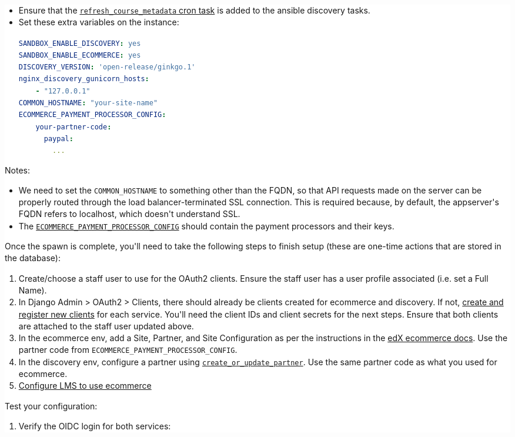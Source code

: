 * Ensure that the [`refresh_course_metadata` cron task](https://github.com/open-craft/configuration/blob/c1e576eabefea82d21d7785810126e39752cd14e/playbooks/roles/discovery/tasks/main.yml)
  is added to the ansible discovery tasks.
* Set these extra variables on the instance:
  ```yaml
  SANDBOX_ENABLE_DISCOVERY: yes
  SANDBOX_ENABLE_ECOMMERCE: yes
  DISCOVERY_VERSION: 'open-release/ginkgo.1'
  nginx_discovery_gunicorn_hosts:
      - "127.0.0.1"
  COMMON_HOSTNAME: "your-site-name"
  ECOMMERCE_PAYMENT_PROCESSOR_CONFIG:
      your-partner-code:
        paypal:
          ...
  ```

Notes:

* We need to set the `COMMON_HOSTNAME` to something other than the FQDN, so
  that API requests made on the server can be properly routed through the load
  balancer-terminated SSL connection.  This is required because, by default, the
  appserver's FQDN refers to localhost, which doesn't understand SSL.
* The [`ECOMMERCE_PAYMENT_PROCESSOR_CONFIG`](https://github.com/edx/configuration/blob/d68bf51d7b8403bdad09dc764af5ebafe16d7309/playbooks/roles/ecommerce/defaults/main.yml#L103)
  should contain the payment processors and their keys.

Once the spawn is complete, you'll need to take the following steps to finish setup
(these are one-time actions that are stored in the database):

1. Create/choose a staff user to use for the OAuth2 clients.
   Ensure the staff user has a user profile associated (i.e. set a Full Name).
1. In Django Admin > OAuth2 > Clients, there should already be clients created
   for ecommerce and discovery.
   If not, [create and register new clients](http://edx.readthedocs.io/projects/edx-installing-configuring-and-running/en/latest/ecommerce/install_ecommerce.html#configure-edx-openid-connect-oidc)
   for each service.  You'll need the client IDs and client secrets for the next
   steps.
   Ensure that both clients are attached to the staff user updated above.
1. In the ecommerce env, add a Site, Partner, and Site Configuration as per the
   instructions in the [edX ecommerce docs](http://edx.readthedocs.io/projects/edx-installing-configuring-and-running/en/latest/ecommerce/install_ecommerce.html#add-another-site-partner-and-site-configuration).
   Use the partner code from `ECOMMERCE_PAYMENT_PROCESSOR_CONFIG`.
1. In the discovery env, configure a partner using
   [`create_or_update_partner`](https://github.com/edx/course-discovery/blob/master/course_discovery/apps/core/management/commands/create_or_update_partner.py).
   Use the same partner code as what you used for ecommerce.
1. [Configure LMS to use ecommerce](http://edx.readthedocs.io/projects/edx-installing-configuring-and-running/en/latest/ecommerce/install_ecommerce.html#switch-from-shoppingcart-to-e-commerce)

Test your configuration:

1. Verify the OIDC login for both services:

